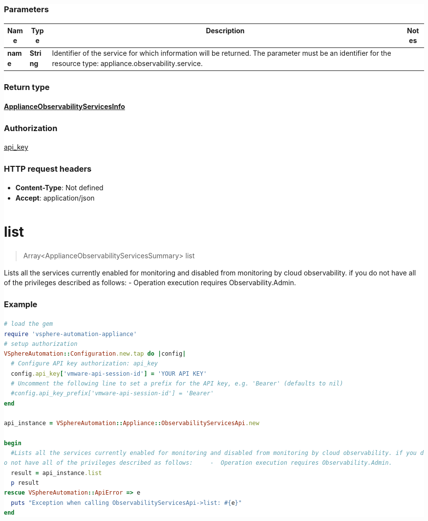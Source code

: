 ### Parameters

Name | Type | Description  | Notes
------------- | ------------- | ------------- | -------------
 **name** | **String**| Identifier of the service for which information will be returned. The parameter must be an identifier for the resource type: appliance.observability.service. | 

### Return type

[**ApplianceObservabilityServicesInfo**](ApplianceObservabilityServicesInfo.md)

### Authorization

[api_key](../README.md#api_key)

### HTTP request headers

 - **Content-Type**: Not defined
 - **Accept**: application/json



# **list**
> Array&lt;ApplianceObservabilityServicesSummary&gt; list

Lists all the services currently enabled for monitoring and disabled from monitoring by cloud observability. if you do not have all of the privileges described as follows:     -  Operation execution requires Observability.Admin.  

### Example
```ruby
# load the gem
require 'vsphere-automation-appliance'
# setup authorization
VSphereAutomation::Configuration.new.tap do |config|
  # Configure API key authorization: api_key
  config.api_key['vmware-api-session-id'] = 'YOUR API KEY'
  # Uncomment the following line to set a prefix for the API key, e.g. 'Bearer' (defaults to nil)
  #config.api_key_prefix['vmware-api-session-id'] = 'Bearer'
end

api_instance = VSphereAutomation::Appliance::ObservabilityServicesApi.new

begin
  #Lists all the services currently enabled for monitoring and disabled from monitoring by cloud observability. if you do not have all of the privileges described as follows:     -  Operation execution requires Observability.Admin.  
  result = api_instance.list
  p result
rescue VSphereAutomation::ApiError => e
  puts "Exception when calling ObservabilityServicesApi->list: #{e}"
end
```

